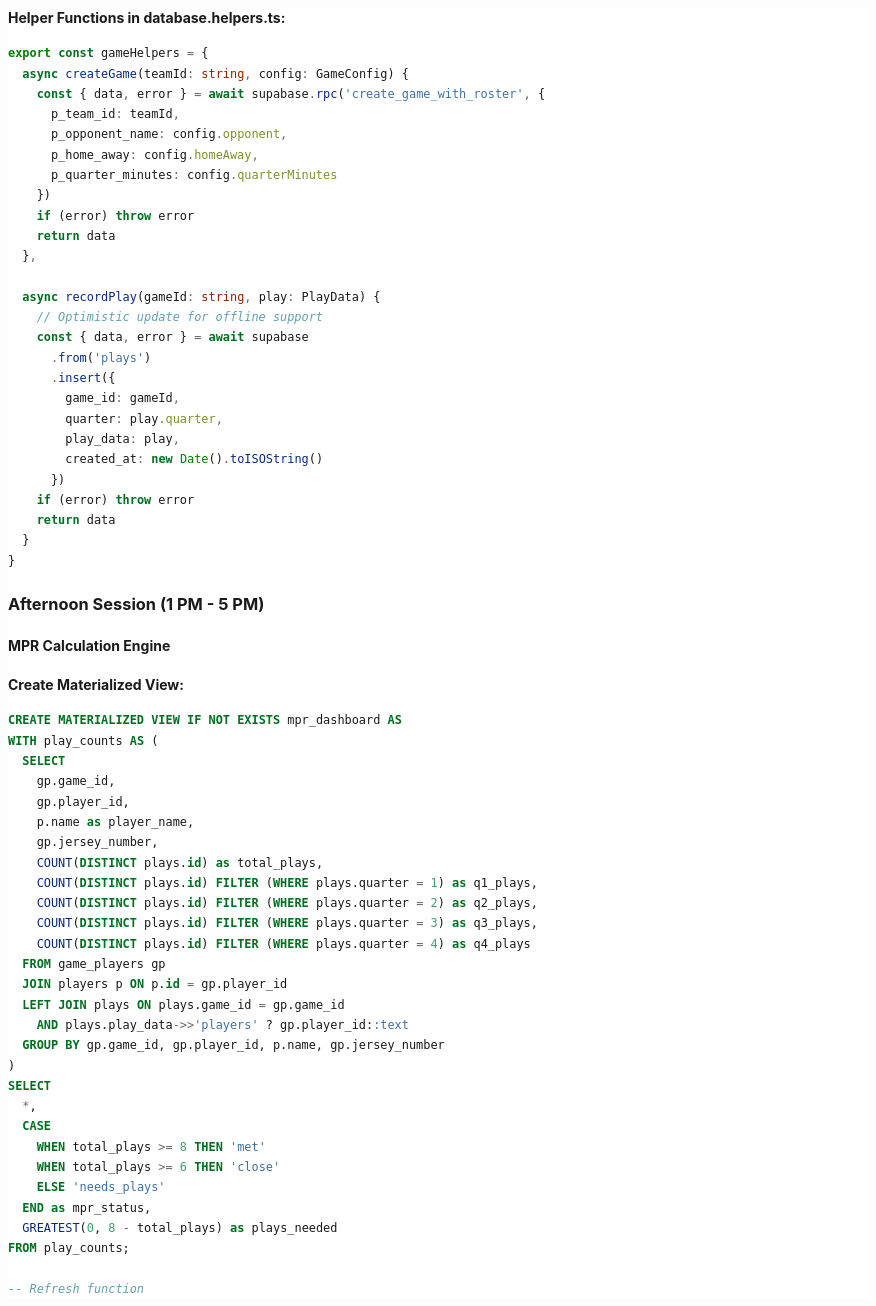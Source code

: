 **Helper Functions in database.helpers.ts:**
```typescript
export const gameHelpers = {
  async createGame(teamId: string, config: GameConfig) {
    const { data, error } = await supabase.rpc('create_game_with_roster', {
      p_team_id: teamId,
      p_opponent_name: config.opponent,
      p_home_away: config.homeAway,
      p_quarter_minutes: config.quarterMinutes
    })
    if (error) throw error
    return data
  },
  
  async recordPlay(gameId: string, play: PlayData) {
    // Optimistic update for offline support
    const { data, error } = await supabase
      .from('plays')
      .insert({
        game_id: gameId,
        quarter: play.quarter,
        play_data: play,
        created_at: new Date().toISOString()
      })
    if (error) throw error
    return data
  }
}
```

### Afternoon Session (1 PM - 5 PM)
#### MPR Calculation Engine

**Create Materialized View:**
```sql
CREATE MATERIALIZED VIEW IF NOT EXISTS mpr_dashboard AS
WITH play_counts AS (
  SELECT 
    gp.game_id,
    gp.player_id,
    p.name as player_name,
    gp.jersey_number,
    COUNT(DISTINCT plays.id) as total_plays,
    COUNT(DISTINCT plays.id) FILTER (WHERE plays.quarter = 1) as q1_plays,
    COUNT(DISTINCT plays.id) FILTER (WHERE plays.quarter = 2) as q2_plays,
    COUNT(DISTINCT plays.id) FILTER (WHERE plays.quarter = 3) as q3_plays,
    COUNT(DISTINCT plays.id) FILTER (WHERE plays.quarter = 4) as q4_plays
  FROM game_players gp
  JOIN players p ON p.id = gp.player_id
  LEFT JOIN plays ON plays.game_id = gp.game_id 
    AND plays.play_data->>'players' ? gp.player_id::text
  GROUP BY gp.game_id, gp.player_id, p.name, gp.jersey_number
)
SELECT 
  *,
  CASE 
    WHEN total_plays >= 8 THEN 'met'
    WHEN total_plays >= 6 THEN 'close'
    ELSE 'needs_plays'
  END as mpr_status,
  GREATEST(0, 8 - total_plays) as plays_needed
FROM play_counts;

-- Refresh function
```